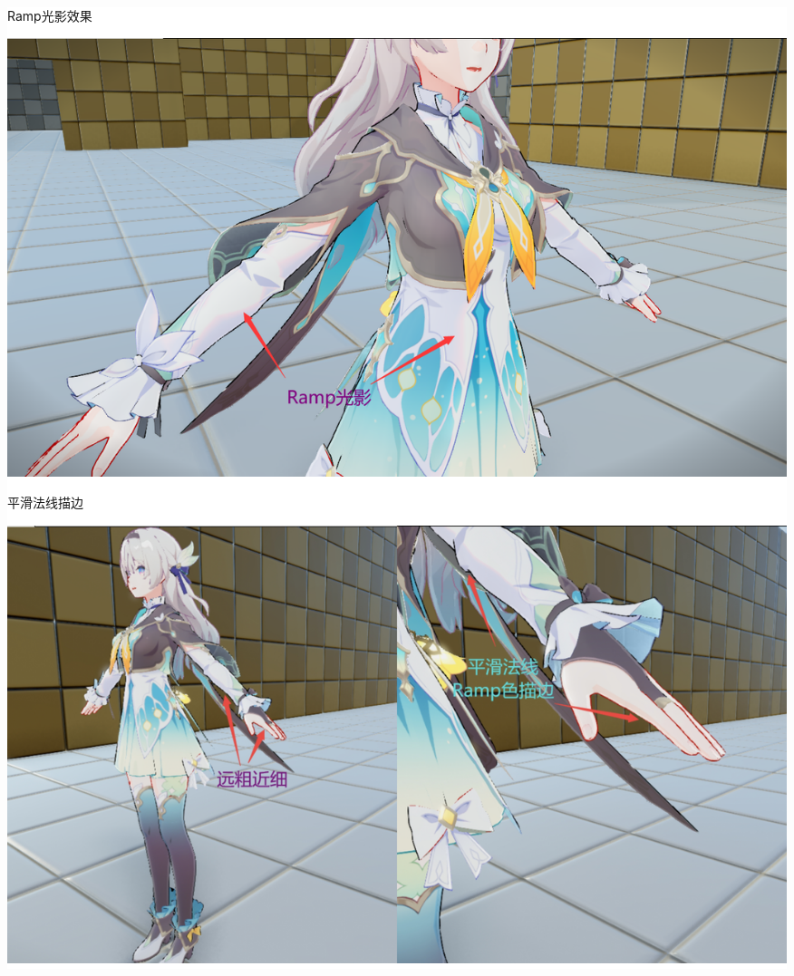 Ramp光影效果

![image-20250228175054868](.asset/ramp_light_shadow.png)

平滑法线描边

![IMG_20250228_181454](.asset/outline.jpg)
